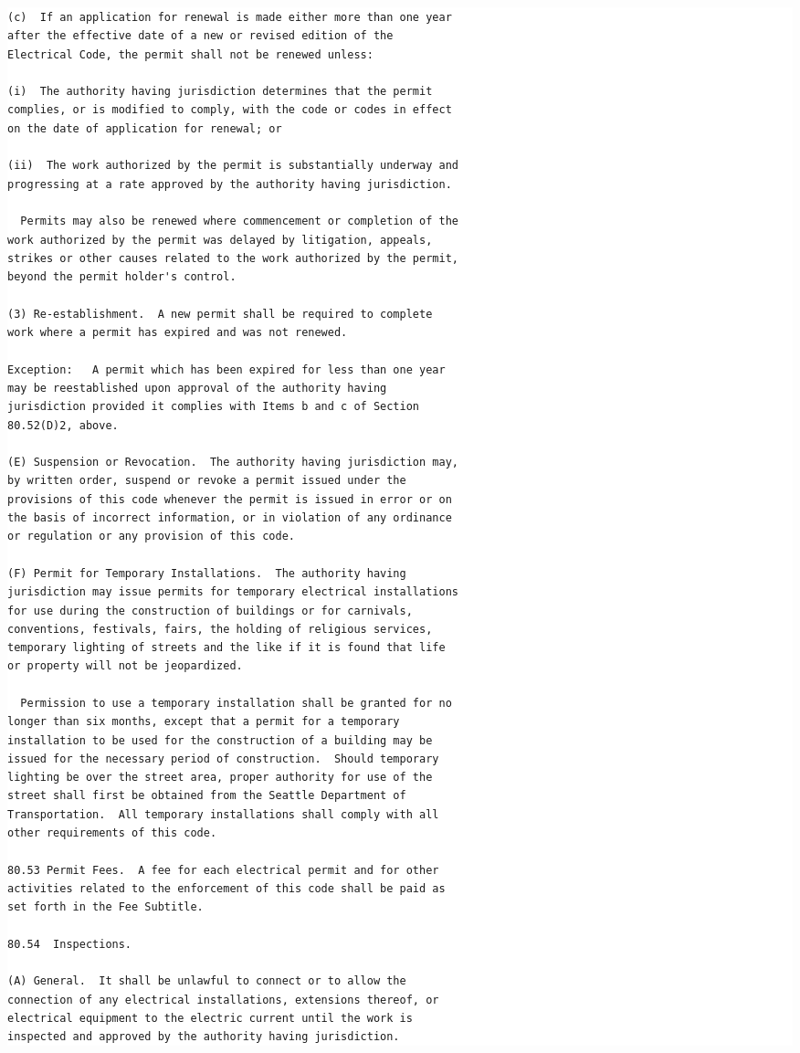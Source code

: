     (c)  If an application for renewal is made either more than one year  
    after the effective date of a new or revised edition of the  
    Electrical Code, the permit shall not be renewed unless:  
  
    (i)  The authority having jurisdiction determines that the permit  
    complies, or is modified to comply, with the code or codes in effect  
    on the date of application for renewal; or  
  
    (ii)  The work authorized by the permit is substantially underway and  
    progressing at a rate approved by the authority having jurisdiction.  
  
      Permits may also be renewed where commencement or completion of the  
    work authorized by the permit was delayed by litigation, appeals,  
    strikes or other causes related to the work authorized by the permit,  
    beyond the permit holder's control.  
  
    (3) Re-establishment.  A new permit shall be required to complete  
    work where a permit has expired and was not renewed.  
  
    Exception:   A permit which has been expired for less than one year  
    may be reestablished upon approval of the authority having  
    jurisdiction provided it complies with Items b and c of Section  
    80.52(D)2, above.  
  
    (E) Suspension or Revocation.  The authority having jurisdiction may,  
    by written order, suspend or revoke a permit issued under the  
    provisions of this code whenever the permit is issued in error or on  
    the basis of incorrect information, or in violation of any ordinance  
    or regulation or any provision of this code.  
  
    (F) Permit for Temporary Installations.  The authority having  
    jurisdiction may issue permits for temporary electrical installations  
    for use during the construction of buildings or for carnivals,  
    conventions, festivals, fairs, the holding of religious services,  
    temporary lighting of streets and the like if it is found that life  
    or property will not be jeopardized.  
  
      Permission to use a temporary installation shall be granted for no  
    longer than six months, except that a permit for a temporary  
    installation to be used for the construction of a building may be  
    issued for the necessary period of construction.  Should temporary  
    lighting be over the street area, proper authority for use of the  
    street shall first be obtained from the Seattle Department of  
    Transportation.  All temporary installations shall comply with all  
    other requirements of this code.  
  
    80.53 Permit Fees.  A fee for each electrical permit and for other  
    activities related to the enforcement of this code shall be paid as  
    set forth in the Fee Subtitle.  
  
    80.54  Inspections.  
  
    (A) General.  It shall be unlawful to connect or to allow the  
    connection of any electrical installations, extensions thereof, or  
    electrical equipment to the electric current until the work is  
    inspected and approved by the authority having jurisdiction.  
  